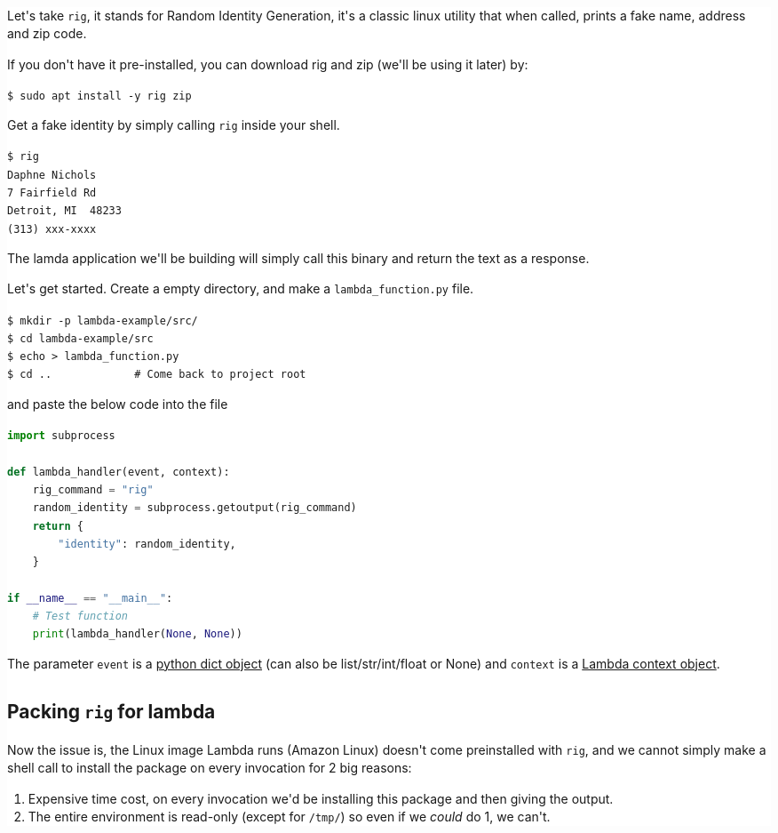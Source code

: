 Let's take `rig`, it stands for Random Identity Generation, it's a classic linux utility that when called, prints a fake name, address and zip code.

If you don't have it pre-installed, you can download rig and zip (we'll be using it later) by:
```
$ sudo apt install -y rig zip
```

Get a fake identity by simply calling `rig` inside your shell.
```
$ rig
Daphne Nichols
7 Fairfield Rd
Detroit, MI  48233
(313) xxx-xxxx
```

The lamda application we'll be building will simply call this binary and return the text as a response.

Let's get started. Create a empty directory, and make a `lambda_function.py` file.
```
$ mkdir -p lambda-example/src/
$ cd lambda-example/src
$ echo > lambda_function.py
$ cd ..             # Come back to project root
```

and paste the below code into the file
```python
import subprocess

def lambda_handler(event, context):
    rig_command = "rig"
    random_identity = subprocess.getoutput(rig_command)
    return {
        "identity": random_identity,
    }

if __name__ == "__main__":
    # Test function
    print(lambda_handler(None, None))
```

The parameter `event` is a [python dict object](https://docs.aws.amazon.com/lambda/latest/dg/python-handler.html) (can also be list/str/int/float or None) and `context` is a [Lambda context object](https://docs.aws.amazon.com/lambda/latest/dg/python-context.html).

## Packing `rig` for lambda
Now the issue is, the Linux image Lambda runs (Amazon Linux) doesn't come preinstalled with `rig`, and we cannot simply make a shell call to install the package on every invocation for 2 big reasons:

1. Expensive time cost, on every invocation we'd be installing this package and then giving the output.
2. The entire environment is read-only (except for `/tmp/`) so even if we _could_ do 1, we can't.
